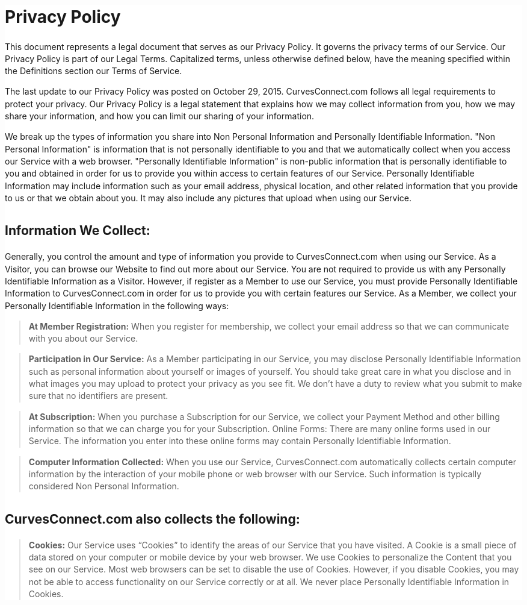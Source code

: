 Privacy Policy
===========

This document represents a legal document that serves as our Privacy Policy. It governs the privacy terms of our Service. Our Privacy Policy is part of our Legal Terms. Capitalized terms, unless otherwise defined below, have the meaning specified within the Definitions section our Terms of Service.

The last update to our Privacy Policy was posted on October 29, 2015. CurvesConnect.com follows all legal requirements to protect your privacy. Our Privacy Policy is a legal statement that explains how we may collect information from you, how we may share your information, and how you can limit our sharing of your information.

We break up the types of information you share into Non Personal Information and Personally Identifiable Information. "Non Personal Information" is information that is not personally identifiable to you and that we automatically collect when you access our Service with a web browser. "Personally Identifiable Information" is non-public information that is personally identifiable to you and obtained in order for us to provide you within access to certain features of our Service. Personally Identifiable Information may include information such as your email address, physical location, and other related information that you provide to us or that we obtain about you. It may also include any pictures that upload when using our Service.

Information We Collect:
---------------------
Generally, you control the amount and type of information you provide to CurvesConnect.com when using our Service. As a Visitor, you can browse our Website to find out more about our Service. You are not required to provide us with any Personally Identifiable Information as a Visitor. However, if register as a Member to use our Service, you must provide Personally Identifiable Information to CurvesConnect.com in order for us to provide you with certain features our Service. As a Member, we collect your Personally Identifiable Information in the following ways:

> **At Member Registration:** When you register for membership, we collect your email address so that we can communicate with you about our Service.

> **Participation in Our Service:** As a Member participating in our Service, you may disclose Personally Identifiable Information such as personal information about yourself or images of yourself. You should take great care in what you disclose and in what images you may upload to protect your privacy as you see fit. We don’t have a duty to review what you submit to make sure that no identifiers are present.

> **At Subscription:** When you purchase a Subscription for our Service, we collect your Payment Method and other billing information so that we can charge you for your Subscription. Online Forms: There are many online forms used in our Service. The information you enter into these online forms may contain Personally Identifiable Information.

> **Computer Information Collected:** When you use our Service, CurvesConnect.com automatically collects certain computer information by the interaction of your mobile phone or web browser with our Service. Such information is typically considered Non Personal Information.

CurvesConnect.com also collects the following:
----------------

> **Cookies:** Our Service uses “Cookies” to identify the areas of our Service that you have visited. A Cookie is a small piece of data stored on your computer or mobile device by your web browser. We use Cookies to personalize the Content that you see on our Service. Most web browsers can be set to disable the use of Cookies. However, if you disable Cookies, you may not be able to access functionality on our Service correctly or at all. We never place Personally Identifiable Information in Cookies.
